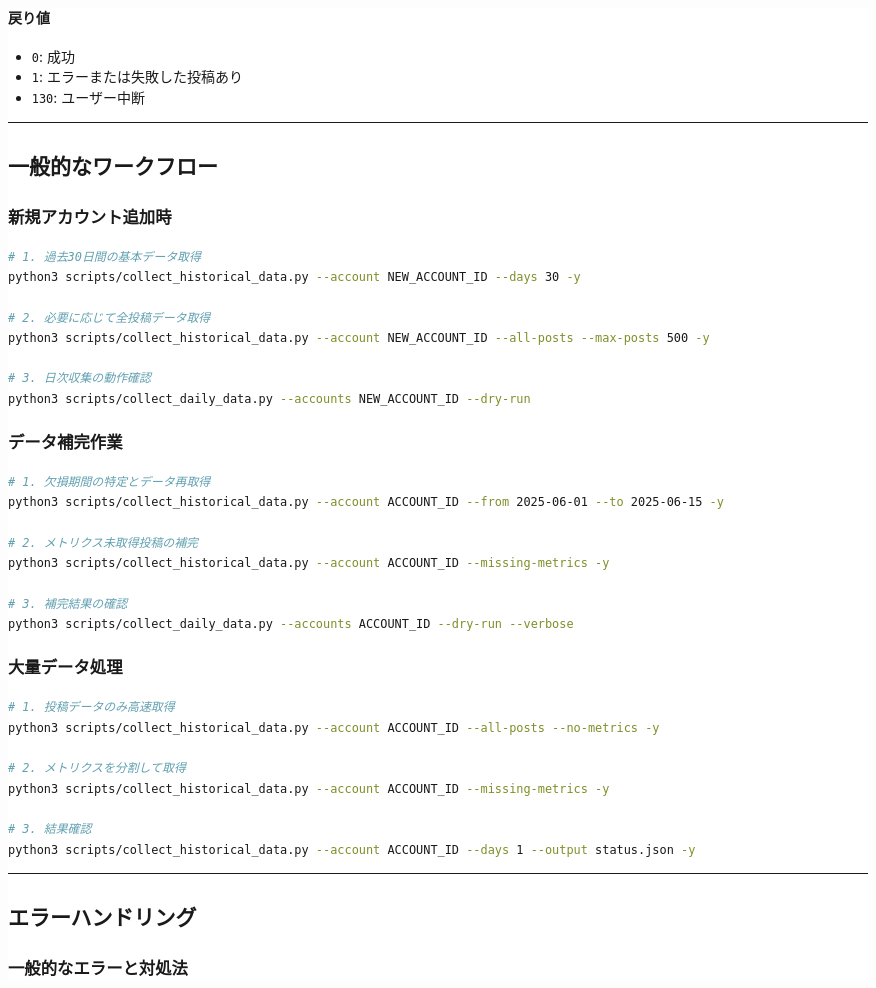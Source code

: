 #### 戻り値
- `0`: 成功
- `1`: エラーまたは失敗した投稿あり
- `130`: ユーザー中断

---

## 一般的なワークフロー

### 新規アカウント追加時
```bash
# 1. 過去30日間の基本データ取得
python3 scripts/collect_historical_data.py --account NEW_ACCOUNT_ID --days 30 -y

# 2. 必要に応じて全投稿データ取得
python3 scripts/collect_historical_data.py --account NEW_ACCOUNT_ID --all-posts --max-posts 500 -y

# 3. 日次収集の動作確認
python3 scripts/collect_daily_data.py --accounts NEW_ACCOUNT_ID --dry-run
```

### データ補完作業
```bash
# 1. 欠損期間の特定とデータ再取得
python3 scripts/collect_historical_data.py --account ACCOUNT_ID --from 2025-06-01 --to 2025-06-15 -y

# 2. メトリクス未取得投稿の補完
python3 scripts/collect_historical_data.py --account ACCOUNT_ID --missing-metrics -y

# 3. 補完結果の確認
python3 scripts/collect_daily_data.py --accounts ACCOUNT_ID --dry-run --verbose
```

### 大量データ処理
```bash
# 1. 投稿データのみ高速取得
python3 scripts/collect_historical_data.py --account ACCOUNT_ID --all-posts --no-metrics -y

# 2. メトリクスを分割して取得
python3 scripts/collect_historical_data.py --account ACCOUNT_ID --missing-metrics -y

# 3. 結果確認
python3 scripts/collect_historical_data.py --account ACCOUNT_ID --days 1 --output status.json -y
```

---

## エラーハンドリング

### 一般的なエラーと対処法
